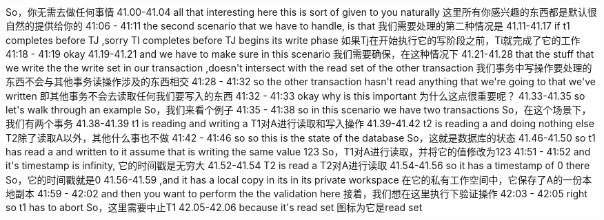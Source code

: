 So，你⽆需去做任何事情
41.00-41.04
all that interesting here this is sort of given to you naturally
这⾥所有你感兴趣的东⻄都是默认很⾃然的提供给你的
41:06 - 41:11
the second scenario that we have to handle, is that
我们需要处理的第⼆种情况是
41.11-41.17
if t1 completes before TJ ,sorry TI completes before TJ begins its write phase
如果Tj在开始执⾏它的写阶段之前，Ti就完成了它的⼯作
41:18 - 41:19
okay
41.19-41.21
and we have to make sure in this scenario
我们需要确保，在这种情况下
41.21-41.28
that the stuff that we write the the write set in our transaction ,doesn't intersect with the
read set of the other transaction
我们事务中写操作要处理的东⻄不会与其他事务读操作涉及的东⻄相交
41:28 - 41:32
so the other transaction hasn't read anything that we're going to that we've written
即其他事务不会去读取任何我们要写⼊的东⻄
41:32 - 41:33
okay why is this important
为什么这点很重要呢？
41.33-41.35
so let's walk through an example
So，我们来看个例⼦
41:35 - 41:38
so in this scenario we have two transactions
So，在这个场景下，我们有两个事务
41.38-41.39
t1 is reading and writing a
T1对A进⾏读取和写⼊操作
41.39-41.42
t2 is reading a and doing nothing else
T2除了读取A以外，其他什么事也不做
41:42 - 41:46
so so this is the state of the database
So，这就是数据库的状态
41.46-41.50
so t1 has read a and written to it assume that is writing the same value 123
So，T1对A进⾏读取，并将它的值修改为123
41:51 - 41:52
and it's timestamp is infinity,
它的时间戳是⽆穷⼤
41.52-41.54
T2 is read a
T2对A进⾏读取
41.54-41.56
so it has a timestamp of 0 there
So，它的时间戳就是0
41.56-41.59
,and it has a local copy in its in its private workspace
在它的私有⼯作空间中，它保存了A的⼀份本地副本
41:59 - 42:02
and then you want to perform the the validation here
接着，我们想在这⾥执⾏下验证操作
42:03 - 42:05
right so t1 has to abort
So，这⾥需要中⽌T1
42.05-42.06
because it's read set
图标为它是read set